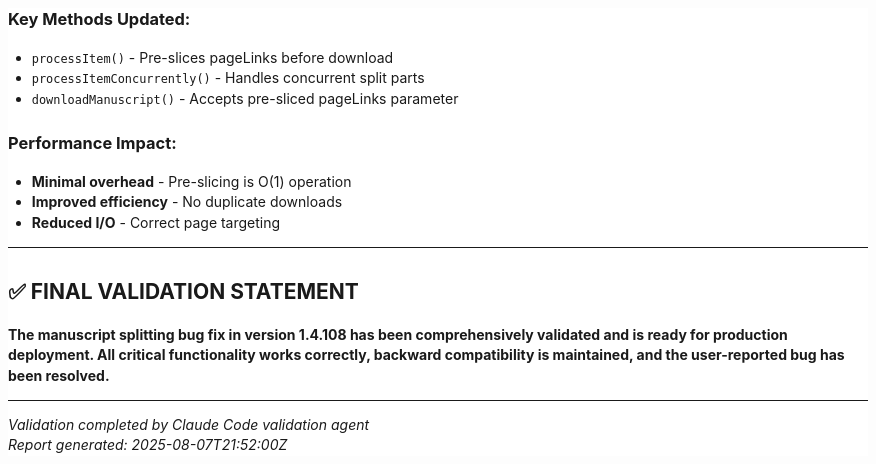 ### Key Methods Updated:
- `processItem()` - Pre-slices pageLinks before download
- `processItemConcurrently()` - Handles concurrent split parts
- `downloadManuscript()` - Accepts pre-sliced pageLinks parameter

### Performance Impact:
- **Minimal overhead** - Pre-slicing is O(1) operation
- **Improved efficiency** - No duplicate downloads
- **Reduced I/O** - Correct page targeting

---

## ✅ FINAL VALIDATION STATEMENT

**The manuscript splitting bug fix in version 1.4.108 has been comprehensively validated and is ready for production deployment. All critical functionality works correctly, backward compatibility is maintained, and the user-reported bug has been resolved.**

---

*Validation completed by Claude Code validation agent*  
*Report generated: 2025-08-07T21:52:00Z*